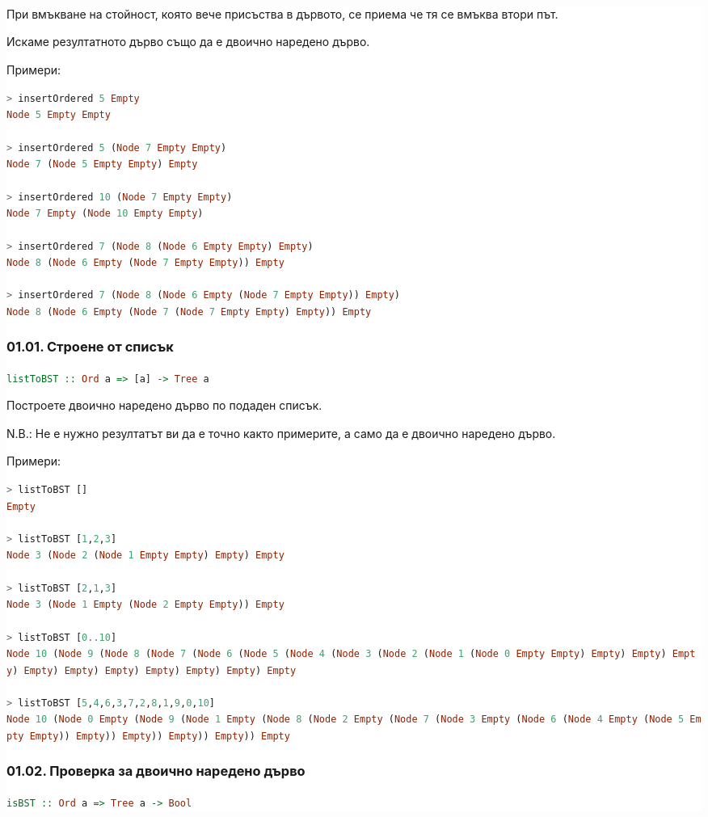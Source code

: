 При вмъкване на стойност, която вече присъства в дървото, се приема че
тя се вмъква втори път.

Искаме резултатното дърво също да е двоично наредено дърво.

Примери:
```haskell
> insertOrdered 5 Empty
Node 5 Empty Empty

> insertOrdered 5 (Node 7 Empty Empty)
Node 7 (Node 5 Empty Empty) Empty

> insertOrdered 10 (Node 7 Empty Empty)
Node 7 Empty (Node 10 Empty Empty)

> insertOrdered 7 (Node 8 (Node 6 Empty Empty) Empty)
Node 8 (Node 6 Empty (Node 7 Empty Empty)) Empty

> insertOrdered 7 (Node 8 (Node 6 Empty (Node 7 Empty Empty)) Empty)
Node 8 (Node 6 Empty (Node 7 (Node 7 Empty Empty) Empty)) Empty
```

### 01.01. Строене от списък
```haskell
listToBST :: Ord a => [a] -> Tree a
```

Построете двоично наредено дърво по подаден списък.

N.B.: Не е нужно резултатът ви да е точно както примерите,
а само да е двоично наредено дърво.

Примери:
```haskell
> listToBST []
Empty

> listToBST [1,2,3]
Node 3 (Node 2 (Node 1 Empty Empty) Empty) Empty

> listToBST [2,1,3]
Node 3 (Node 1 Empty (Node 2 Empty Empty)) Empty

> listToBST [0..10]
Node 10 (Node 9 (Node 8 (Node 7 (Node 6 (Node 5 (Node 4 (Node 3 (Node 2 (Node 1 (Node 0 Empty Empty) Empty) Empty) Empty) Empty) Empty) Empty) Empty) Empty) Empty) Empty

> listToBST [5,4,6,3,7,2,8,1,9,0,10]
Node 10 (Node 0 Empty (Node 9 (Node 1 Empty (Node 8 (Node 2 Empty (Node 7 (Node 3 Empty (Node 6 (Node 4 Empty (Node 5 Empty Empty)) Empty)) Empty)) Empty)) Empty)) Empty
```

### 01.02. Проверка за двоично наредено дърво
```haskell
isBST :: Ord a => Tree a -> Bool
```
